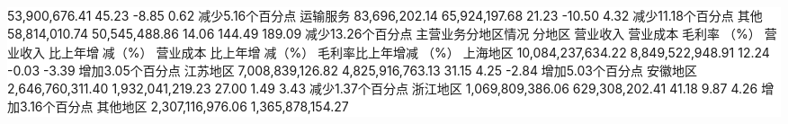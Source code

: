 53,900,676.41
45.23
-8.85
0.62
减少5.16个百分点
运输服务
83,696,202.14
65,924,197.68
21.23
-10.50
4.32
减少11.18个百分点
其他
58,814,010.74
50,545,488.86
14.06
144.49
189.09
减少13.26个百分点
主营业务分地区情况
分地区
营业收入
营业成本
毛利率
（%）
营业收入
比上年增
减（%）
营业成本
比上年增
减（%）
毛利率比上年增减
（%）
上海地区
10,084,237,634.22
8,849,522,948.91
12.24
-0.03
-3.39
增加3.05个百分点
江苏地区
7,008,839,126.82
4,825,916,763.13
31.15
4.25
-2.84
增加5.03个百分点
安徽地区
2,646,760,311.40
1,932,041,219.23
27.00
1.49
3.43
减少1.37个百分点
浙江地区
1,069,809,386.06
629,308,202.41
41.18
9.87
4.26
增加3.16个百分点
其他地区
2,307,116,976.06
1,365,878,154.27